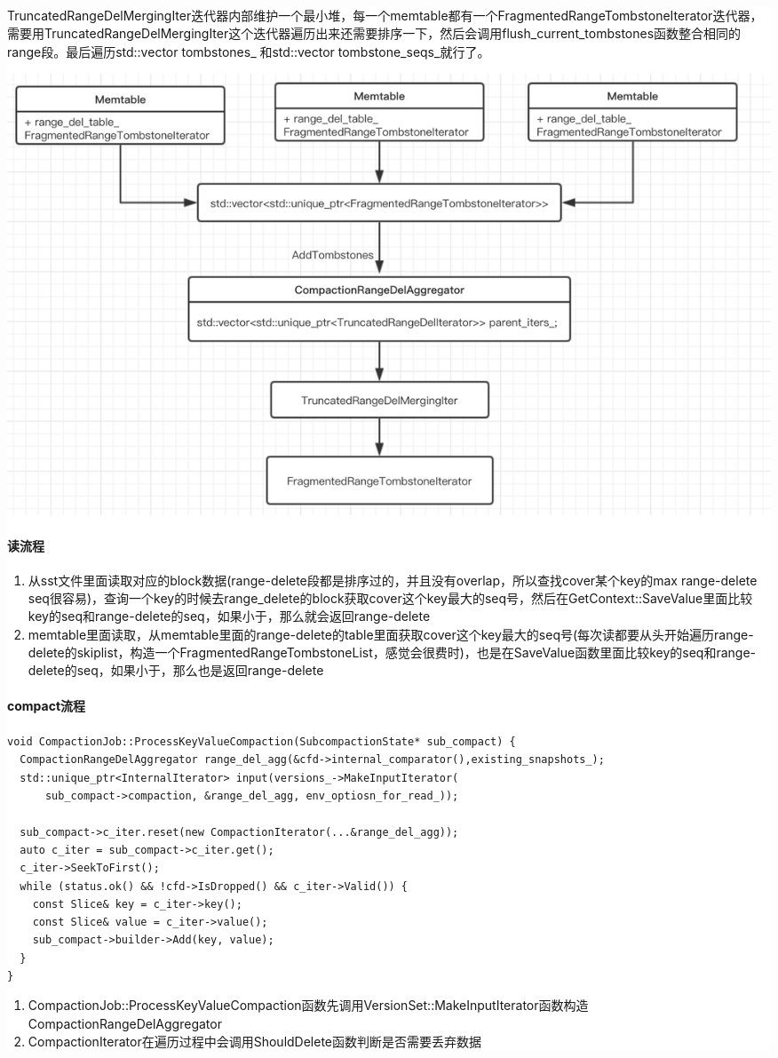 TruncatedRangeDelMergingIter迭代器内部维护一个最小堆，每一个memtable都有一个FragmentedRangeTombstoneIterator迭代器，需要用TruncatedRangeDelMergingIter这个迭代器遍历出来还需要排序一下，然后会调用flush_current_tombstones函数整合相同的range段。最后遍历std::vector<RangeTombstoneStack> tombstones_ 和std::vector<SequenceNumber> tombstone_seqs_就行了。<br/>

![delete-range2](/images/range_delete_2.png)



#### 读流程

1. 从sst文件里面读取对应的block数据(range-delete段都是排序过的，并且没有overlap，所以查找cover某个key的max range-delete seq很容易)，查询一个key的时候去range_delete的block获取cover这个key最大的seq号，然后在GetContext::SaveValue里面比较key的seq和range-delete的seq，如果小于，那么就会返回range-delete
2. memtable里面读取，从memtable里面的range-delete的table里面获取cover这个key最大的seq号(每次读都要从头开始遍历range-delete的skiplist，构造一个FragmentedRangeTombstoneList，感觉会很费时)，也是在SaveValue函数里面比较key的seq和range-delete的seq，如果小于，那么也是返回range-delete

#### compact流程
```
void CompactionJob::ProcessKeyValueCompaction(SubcompactionState* sub_compact) {
  CompactionRangeDelAggregator range_del_agg(&cfd->internal_comparator(),existing_snapshots_);
  std::unique_ptr<InternalIterator> input(versions_->MakeInputIterator(
      sub_compact->compaction, &range_del_agg, env_optiosn_for_read_));

  sub_compact->c_iter.reset(new CompactionIterator(...&range_del_agg));
  auto c_iter = sub_compact->c_iter.get();
  c_iter->SeekToFirst();
  while (status.ok() && !cfd->IsDropped() && c_iter->Valid()) {
    const Slice& key = c_iter->key();
    const Slice& value = c_iter->value();
    sub_compact->builder->Add(key, value);
  }
}
```
1. CompactionJob::ProcessKeyValueCompaction函数先调用VersionSet::MakeInputIterator函数构造CompactionRangeDelAggregator
2. CompactionIterator在遍历过程中会调用ShouldDelete函数判断是否需要丢弃数据
